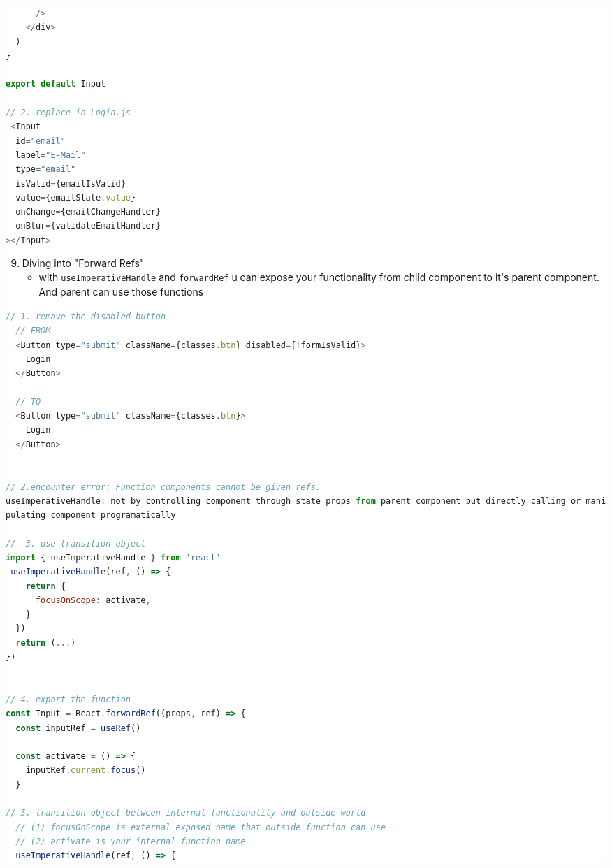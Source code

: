 ```js
      />
    </div>
  )
}

export default Input

// 2. replace in Login.js
 <Input
  id="email"
  label="E-Mail"
  type="email"
  isValid={emailIsValid}
  value={emailState.value}
  onChange={emailChangeHandler}
  onBlur={validateEmailHandler}
></Input>

```

9. Diving into "Forward Refs"
   - with `useImperativeHandle` and `forwardRef` u can expose your functionality from child component to it's parent component. And parent can use those functions

```js
// 1. remove the disabled button
  // FROM
  <Button type="submit" className={classes.btn} disabled={!formIsValid}>
    Login
  </Button>

  // TO
  <Button type="submit" className={classes.btn}>
    Login
  </Button>


// 2.encounter error: Function components cannot be given refs.
useImperativeHandle: not by controlling component through state props from parent component but directly calling or manipulating component programatically

//  3. use transition object
import { useImperativeHandle } from 'react'
 useImperativeHandle(ref, () => {
    return {
      focusOnScope: activate,
    }
  })
  return (...)
})


// 4. export the function
const Input = React.forwardRef((props, ref) => {
  const inputRef = useRef()

  const activate = () => {
    inputRef.current.focus()
  }

// 5. transition object between internal functionality and outside world
  // (1) focusOnScope is external exposed name that outside function can use
  // (2) activate is your internal function name
  useImperativeHandle(ref, () => {
```